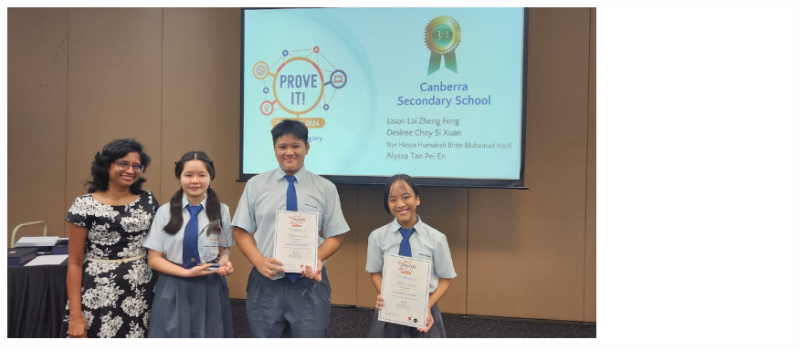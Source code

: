 <img style="width: 75%;" height="auto" width="100%" alt="" src="/images/WhatsApp_Image_2024_10_21_at_4_18_38_PM.jpg">
</div>
<p></p>
<div class="isomer-image-wrapper">